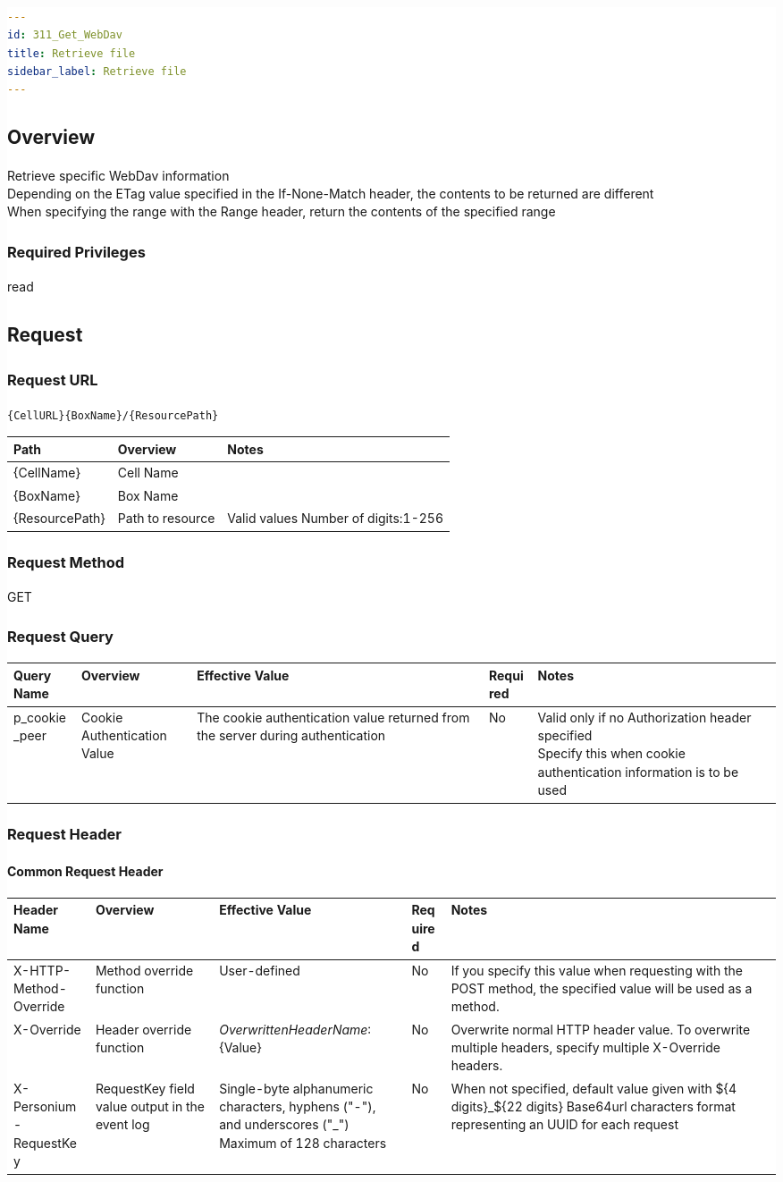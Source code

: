 ```yaml
---
id: 311_Get_WebDav
title: Retrieve file
sidebar_label: Retrieve file
---
```


## Overview

Retrieve specific WebDav information  
Depending on the ETag value specified in the If-None-Match header, the contents to be returned are different  
When specifying the range with the Range header, return the contents of the specified range

### Required Privileges

read

## Request

### Request URL

```
{CellURL}{BoxName}/{ResourcePath}
```

|Path|Overview|Notes|
|:--|:--|:--|
|{CellName}|Cell Name||
|{BoxName}|Box Name||
|{ResourcePath}|Path to resource|Valid values Number of digits:1-256|

### Request Method

GET

### Request Query

|Query Name|Overview|Effective Value|Required|Notes|
|:--|:--|:--|:--|:--|
|p_cookie_peer|Cookie Authentication Value|The cookie authentication value returned from the server during authentication|No|Valid only if no Authorization header specified<br>Specify this when cookie authentication information is to be used|

### Request Header

#### Common Request Header

|Header Name|Overview|Effective Value|Required|Notes|
|:--|:--|:--|:--|:--|
|X-HTTP-Method-Override|Method override function|User-defined|No|If you specify this value when requesting with the POST method, the specified value will be used as a method.|
|X-Override|Header override function|${OverwrittenHeaderName}:${Value}|No|Overwrite normal HTTP header value. To overwrite multiple headers, specify multiple X-Override headers.|
|X-Personium-RequestKey|RequestKey field value output in the event log|Single-byte alphanumeric characters, hyphens ("-"), and underscores ("_")<br>Maximum of 128 characters|No|When not specified, default value given with ${4 digits}_${22 digits} Base64url characters format representing an UUID for each request|
